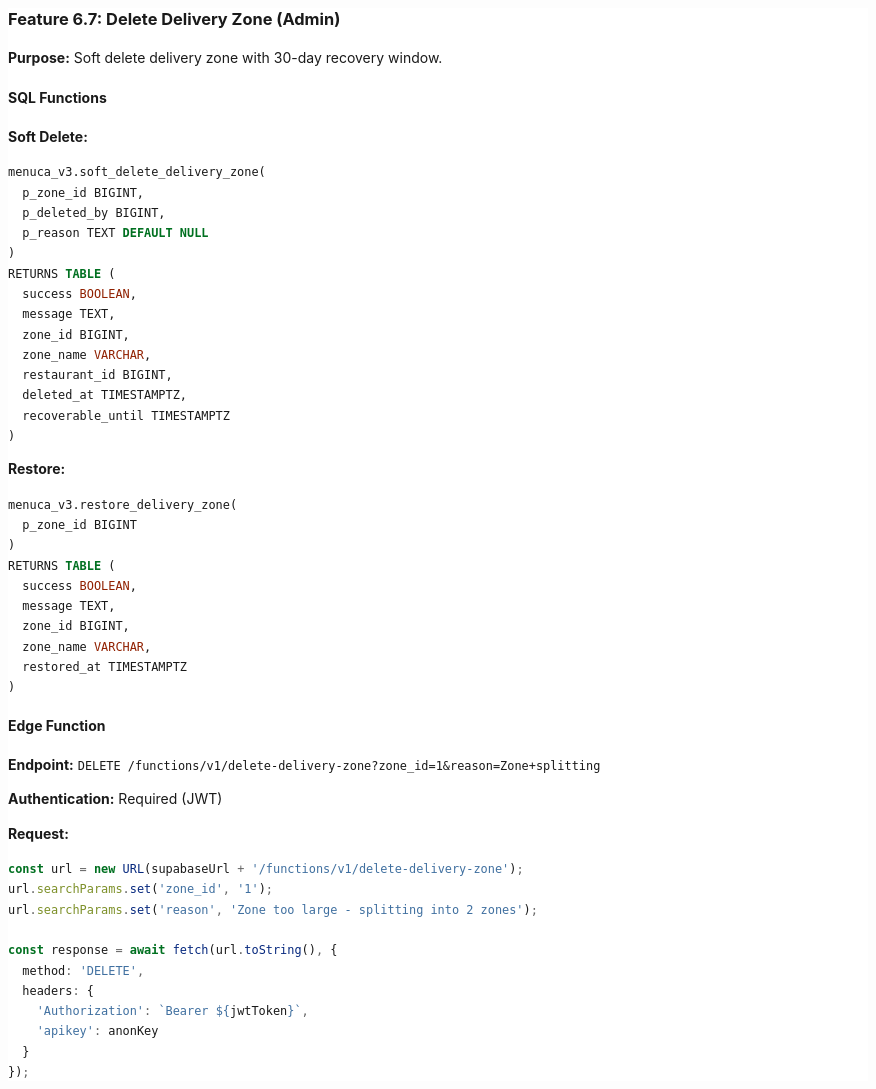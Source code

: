 ### Feature 6.7: Delete Delivery Zone (Admin)

**Purpose:** Soft delete delivery zone with 30-day recovery window.

#### SQL Functions

**Soft Delete:**
```sql
menuca_v3.soft_delete_delivery_zone(
  p_zone_id BIGINT,
  p_deleted_by BIGINT,
  p_reason TEXT DEFAULT NULL
)
RETURNS TABLE (
  success BOOLEAN,
  message TEXT,
  zone_id BIGINT,
  zone_name VARCHAR,
  restaurant_id BIGINT,
  deleted_at TIMESTAMPTZ,
  recoverable_until TIMESTAMPTZ
)
```

**Restore:**
```sql
menuca_v3.restore_delivery_zone(
  p_zone_id BIGINT
)
RETURNS TABLE (
  success BOOLEAN,
  message TEXT,
  zone_id BIGINT,
  zone_name VARCHAR,
  restored_at TIMESTAMPTZ
)
```

#### Edge Function

**Endpoint:** `DELETE /functions/v1/delete-delivery-zone?zone_id=1&reason=Zone+splitting`

**Authentication:** Required (JWT)

**Request:**
```typescript
const url = new URL(supabaseUrl + '/functions/v1/delete-delivery-zone');
url.searchParams.set('zone_id', '1');
url.searchParams.set('reason', 'Zone too large - splitting into 2 zones');

const response = await fetch(url.toString(), {
  method: 'DELETE',
  headers: {
    'Authorization': `Bearer ${jwtToken}`,
    'apikey': anonKey
  }
});
```
